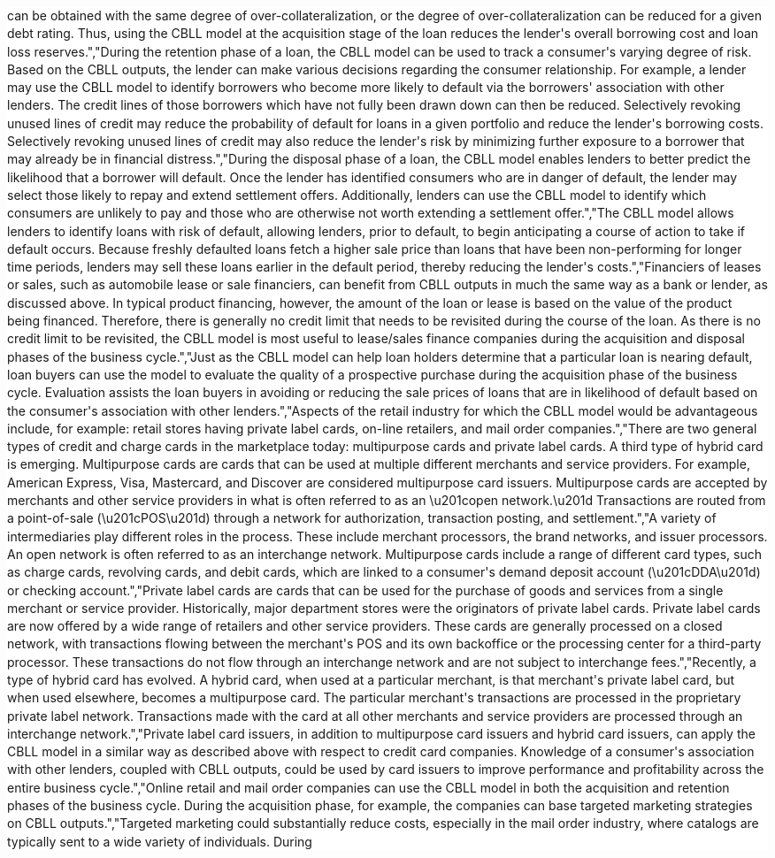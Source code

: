 can be obtained with the same degree of over-collateralization, or the degree of over-collateralization can be reduced for a given debt rating. Thus, using the CBLL model at the acquisition stage of the loan reduces the lender's overall borrowing cost and loan loss reserves.","During the retention phase of a loan, the CBLL model can be used to track a consumer's varying degree of risk. Based on the CBLL outputs, the lender can make various decisions regarding the consumer relationship. For example, a lender may use the CBLL model to identify borrowers who become more likely to default via the borrowers' association with other lenders. The credit lines of those borrowers which have not fully been drawn down can then be reduced. Selectively revoking unused lines of credit may reduce the probability of default for loans in a given portfolio and reduce the lender's borrowing costs. Selectively revoking unused lines of credit may also reduce the lender's risk by minimizing further exposure to a borrower that may already be in financial distress.","During the disposal phase of a loan, the CBLL model enables lenders to better predict the likelihood that a borrower will default. Once the lender has identified consumers who are in danger of default, the lender may select those likely to repay and extend settlement offers. Additionally, lenders can use the CBLL model to identify which consumers are unlikely to pay and those who are otherwise not worth extending a settlement offer.","The CBLL model allows lenders to identify loans with risk of default, allowing lenders, prior to default, to begin anticipating a course of action to take if default occurs. Because freshly defaulted loans fetch a higher sale price than loans that have been non-performing for longer time periods, lenders may sell these loans earlier in the default period, thereby reducing the lender's costs.","Financiers of leases or sales, such as automobile lease or sale financiers, can benefit from CBLL outputs in much the same way as a bank or lender, as discussed above. In typical product financing, however, the amount of the loan or lease is based on the value of the product being financed. Therefore, there is generally no credit limit that needs to be revisited during the course of the loan. As there is no credit limit to be revisited, the CBLL model is most useful to lease\/sales finance companies during the acquisition and disposal phases of the business cycle.","Just as the CBLL model can help loan holders determine that a particular loan is nearing default, loan buyers can use the model to evaluate the quality of a prospective purchase during the acquisition phase of the business cycle. Evaluation assists the loan buyers in avoiding or reducing the sale prices of loans that are in likelihood of default based on the consumer's association with other lenders.","Aspects of the retail industry for which the CBLL model would be advantageous include, for example: retail stores having private label cards, on-line retailers, and mail order companies.","There are two general types of credit and charge cards in the marketplace today: multipurpose cards and private label cards. A third type of hybrid card is emerging. Multipurpose cards are cards that can be used at multiple different merchants and service providers. For example, American Express, Visa, Mastercard, and Discover are considered multipurpose card issuers. Multipurpose cards are accepted by merchants and other service providers in what is often referred to as an \u201copen network.\u201d Transactions are routed from a point-of-sale (\u201cPOS\u201d) through a network for authorization, transaction posting, and settlement.","A variety of intermediaries play different roles in the process. These include merchant processors, the brand networks, and issuer processors. An open network is often referred to as an interchange network. Multipurpose cards include a range of different card types, such as charge cards, revolving cards, and debit cards, which are linked to a consumer's demand deposit account (\u201cDDA\u201d) or checking account.","Private label cards are cards that can be used for the purchase of goods and services from a single merchant or service provider. Historically, major department stores were the originators of private label cards. Private label cards are now offered by a wide range of retailers and other service providers. These cards are generally processed on a closed network, with transactions flowing between the merchant's POS and its own backoffice or the processing center for a third-party processor. These transactions do not flow through an interchange network and are not subject to interchange fees.","Recently, a type of hybrid card has evolved. A hybrid card, when used at a particular merchant, is that merchant's private label card, but when used elsewhere, becomes a multipurpose card. The particular merchant's transactions are processed in the proprietary private label network. Transactions made with the card at all other merchants and service providers are processed through an interchange network.","Private label card issuers, in addition to multipurpose card issuers and hybrid card issuers, can apply the CBLL model in a similar way as described above with respect to credit card companies. Knowledge of a consumer's association with other lenders, coupled with CBLL outputs, could be used by card issuers to improve performance and profitability across the entire business cycle.","Online retail and mail order companies can use the CBLL model in both the acquisition and retention phases of the business cycle. During the acquisition phase, for example, the companies can base targeted marketing strategies on CBLL outputs.","Targeted marketing could substantially reduce costs, especially in the mail order industry, where catalogs are typically sent to a wide variety of individuals. During